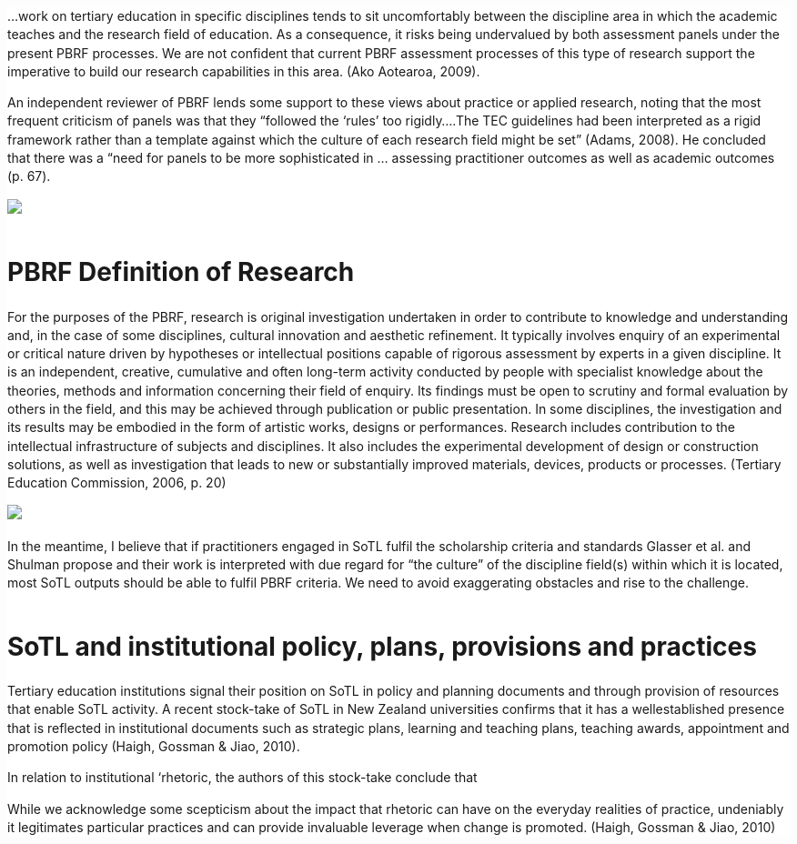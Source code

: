 …work on tertiary education in specific disciplines tends to sit uncomfortably between the discipline area in which the academic teaches and the research field of education. As a consequence, it risks being undervalued by both assessment panels under the present PBRF processes. We are not confident that current PBRF assessment processes of this type of research support the imperative to build our research capabilities in this area. (Ako Aotearoa, 2009).

An independent reviewer of PBRF lends some support to these views about practice or applied research, noting that the most frequent criticism of panels was that they “followed the ‘rules’ too rigidly….The TEC guidelines had been interpreted as a rigid framework rather than a template against which the culture of each research field might be set” (Adams, 2008). He concluded that there was a “need for panels to be more sophisticated in … assessing practitioner outcomes as well as academic outcomes (p. 67).

![](img/bde342d44f6e90a5e4104b3d365d8e75212eabe87abed02434b76fe95e980315.jpg)

# PBRF Definition of Research

For the purposes of the PBRF, research is original investigation undertaken in order to contribute to knowledge and understanding and, in the case of some disciplines, cultural innovation and aesthetic refinement. It typically involves enquiry of an experimental or critical nature driven by hypotheses or intellectual positions capable of rigorous assessment by experts in a given discipline. It is an independent, creative, cumulative and often long-term activity conducted by people with specialist knowledge about the theories, methods and information concerning their field of enquiry. Its findings must be open to scrutiny and formal evaluation by others in the field, and this may be achieved through publication or public presentation. In some disciplines, the investigation and its results may be embodied in the form of artistic works, designs or performances. Research includes contribution to the intellectual infrastructure of subjects and disciplines. It also includes the experimental development of design or construction solutions, as well as investigation that leads to new or substantially improved materials, devices, products or processes. (Tertiary Education Commission, 2006, p. 20)

![](img/486c3f0e2809ae9ef1213a96a5d84d7d509d9af7edc4717c5ec6d97e719f860f.jpg)

In the meantime, I believe that if practitioners engaged in SoTL fulfil the scholarship criteria and standards Glasser et al. and Shulman propose and their work is interpreted with due regard for “the culture” of the discipline field(s) within which it is located, most SoTL outputs should be able to fulfil PBRF criteria. We need to avoid exaggerating obstacles and rise to the challenge.

# SoTL and institutional policy, plans, provisions and practices

Tertiary education institutions signal their position on SoTL in policy and planning documents and through provision of resources that enable SoTL activity. A recent stock-take of SoTL in New Zealand universities confirms that it has a wellestablished presence that is reflected in institutional documents such as strategic plans, learning and teaching plans, teaching awards, appointment and promotion policy (Haigh, Gossman & Jiao, 2010).

In relation to institutional ‘rhetoric, the authors of this stock-take conclude that

While we acknowledge some scepticism about the impact that rhetoric can have on the everyday realities of practice, undeniably it legitimates particular practices and can provide invaluable leverage when change is promoted. (Haigh, Gossman & Jiao, 2010)
